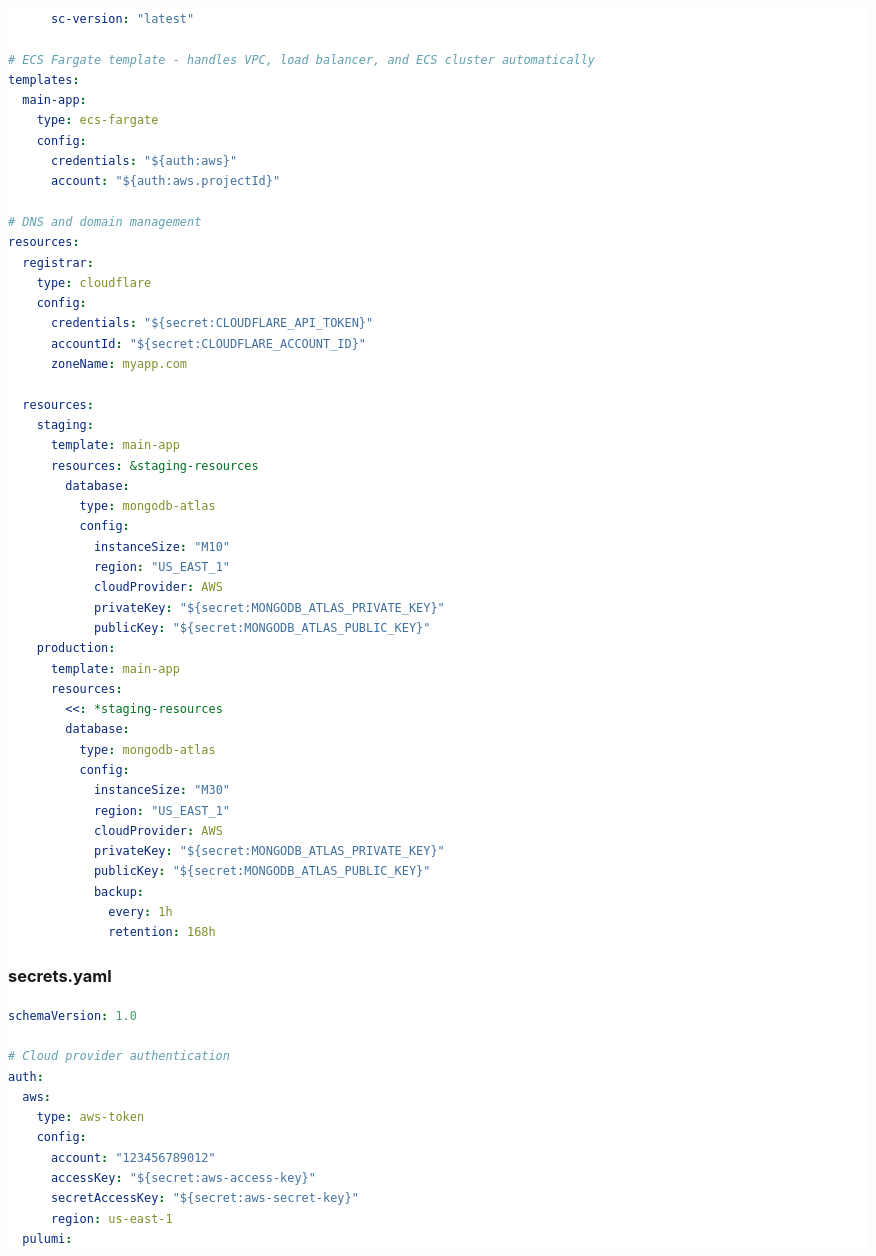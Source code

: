 ```yaml
      sc-version: "latest"

# ECS Fargate template - handles VPC, load balancer, and ECS cluster automatically
templates:
  main-app:
    type: ecs-fargate
    config:
      credentials: "${auth:aws}"
      account: "${auth:aws.projectId}"

# DNS and domain management
resources:
  registrar:
    type: cloudflare
    config:
      credentials: "${secret:CLOUDFLARE_API_TOKEN}"
      accountId: "${secret:CLOUDFLARE_ACCOUNT_ID}"
      zoneName: myapp.com
      
  resources:
    staging:
      template: main-app
      resources: &staging-resources
        database:
          type: mongodb-atlas
          config:
            instanceSize: "M10"
            region: "US_EAST_1"
            cloudProvider: AWS
            privateKey: "${secret:MONGODB_ATLAS_PRIVATE_KEY}"
            publicKey: "${secret:MONGODB_ATLAS_PUBLIC_KEY}"
    production:
      template: main-app
      resources:
        <<: *staging-resources
        database:
          type: mongodb-atlas
          config:
            instanceSize: "M30"
            region: "US_EAST_1"
            cloudProvider: AWS
            privateKey: "${secret:MONGODB_ATLAS_PRIVATE_KEY}"
            publicKey: "${secret:MONGODB_ATLAS_PUBLIC_KEY}"
            backup:
              every: 1h
              retention: 168h
```

### secrets.yaml

```yaml
schemaVersion: 1.0

# Cloud provider authentication
auth:
  aws:
    type: aws-token
    config:
      account: "123456789012"
      accessKey: "${secret:aws-access-key}"
      secretAccessKey: "${secret:aws-secret-key}"
      region: us-east-1
  pulumi:
```